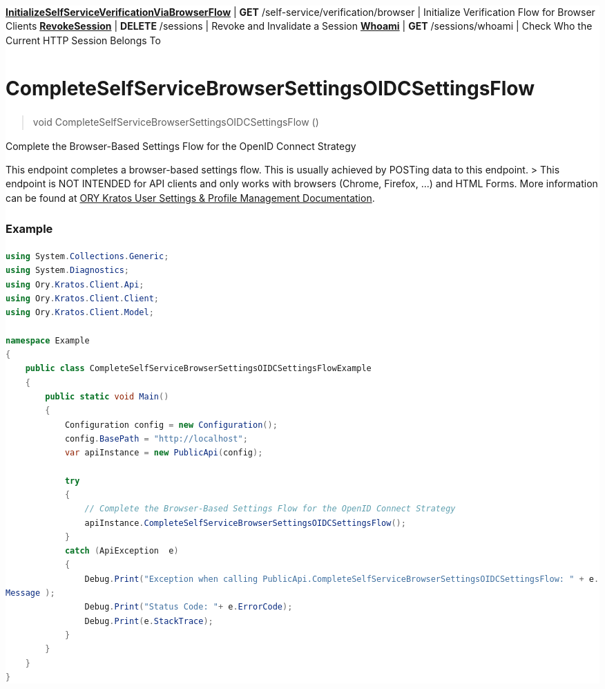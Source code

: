 [**InitializeSelfServiceVerificationViaBrowserFlow**](PublicApi.md#initializeselfserviceverificationviabrowserflow) | **GET** /self-service/verification/browser | Initialize Verification Flow for Browser Clients
[**RevokeSession**](PublicApi.md#revokesession) | **DELETE** /sessions | Revoke and Invalidate a Session
[**Whoami**](PublicApi.md#whoami) | **GET** /sessions/whoami | Check Who the Current HTTP Session Belongs To


<a name="completeselfservicebrowsersettingsoidcsettingsflow"></a>
# **CompleteSelfServiceBrowserSettingsOIDCSettingsFlow**
> void CompleteSelfServiceBrowserSettingsOIDCSettingsFlow ()

Complete the Browser-Based Settings Flow for the OpenID Connect Strategy

This endpoint completes a browser-based settings flow. This is usually achieved by POSTing data to this endpoint.  > This endpoint is NOT INTENDED for API clients and only works with browsers (Chrome, Firefox, ...) and HTML Forms.  More information can be found at [ORY Kratos User Settings & Profile Management Documentation](../self-service/flows/user-settings).

### Example
```csharp
using System.Collections.Generic;
using System.Diagnostics;
using Ory.Kratos.Client.Api;
using Ory.Kratos.Client.Client;
using Ory.Kratos.Client.Model;

namespace Example
{
    public class CompleteSelfServiceBrowserSettingsOIDCSettingsFlowExample
    {
        public static void Main()
        {
            Configuration config = new Configuration();
            config.BasePath = "http://localhost";
            var apiInstance = new PublicApi(config);

            try
            {
                // Complete the Browser-Based Settings Flow for the OpenID Connect Strategy
                apiInstance.CompleteSelfServiceBrowserSettingsOIDCSettingsFlow();
            }
            catch (ApiException  e)
            {
                Debug.Print("Exception when calling PublicApi.CompleteSelfServiceBrowserSettingsOIDCSettingsFlow: " + e.Message );
                Debug.Print("Status Code: "+ e.ErrorCode);
                Debug.Print(e.StackTrace);
            }
        }
    }
}
```
